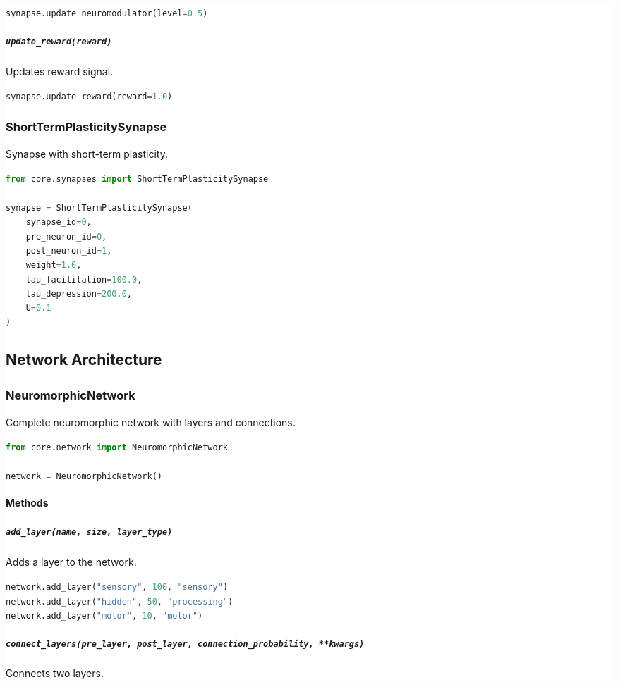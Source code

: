 ```python
synapse.update_neuromodulator(level=0.5)
```

##### `update_reward(reward)`
Updates reward signal.

```python
synapse.update_reward(reward=1.0)
```

### ShortTermPlasticitySynapse

Synapse with short-term plasticity.

```python
from core.synapses import ShortTermPlasticitySynapse

synapse = ShortTermPlasticitySynapse(
    synapse_id=0,
    pre_neuron_id=0,
    post_neuron_id=1,
    weight=1.0,
    tau_facilitation=100.0,
    tau_depression=200.0,
    U=0.1
)
```

## Network Architecture

### NeuromorphicNetwork

Complete neuromorphic network with layers and connections.

```python
from core.network import NeuromorphicNetwork

network = NeuromorphicNetwork()
```

#### Methods

##### `add_layer(name, size, layer_type)`
Adds a layer to the network.

```python
network.add_layer("sensory", 100, "sensory")
network.add_layer("hidden", 50, "processing")
network.add_layer("motor", 10, "motor")
```

##### `connect_layers(pre_layer, post_layer, connection_probability, **kwargs)`
Connects two layers.
